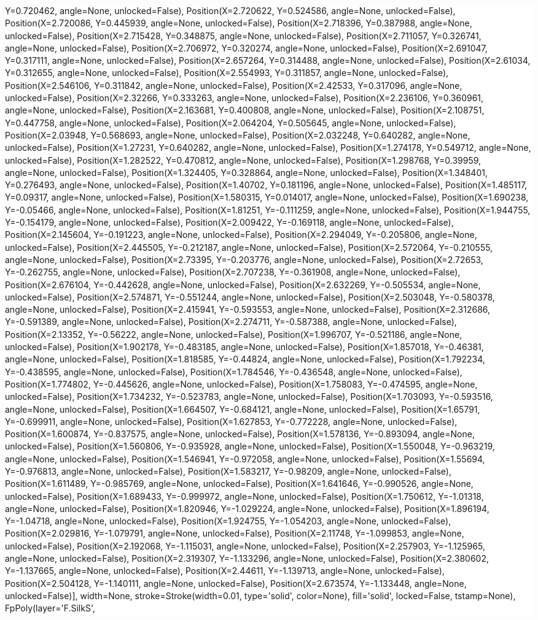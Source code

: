 Y=0.720462, angle=None, unlocked=False), Position(X=2.720622, Y=0.524586, angle=None, unlocked=False), Position(X=2.720086, Y=0.445939, angle=None, unlocked=False), Position(X=2.718396, Y=0.387988, angle=None, unlocked=False), Position(X=2.715428, Y=0.348875, angle=None, unlocked=False), Position(X=2.711057, Y=0.326741, angle=None, unlocked=False), Position(X=2.706972, Y=0.320274, angle=None, unlocked=False), Position(X=2.691047, Y=0.317111, angle=None, unlocked=False), Position(X=2.657264, Y=0.314488, angle=None, unlocked=False), Position(X=2.61034, Y=0.312655, angle=None, unlocked=False), Position(X=2.554993, Y=0.311857, angle=None, unlocked=False), Position(X=2.546106, Y=0.311842, angle=None, unlocked=False), Position(X=2.42533, Y=0.317096, angle=None, unlocked=False), Position(X=2.32266, Y=0.333263, angle=None, unlocked=False), Position(X=2.236106, Y=0.360961, angle=None, unlocked=False), Position(X=2.163681, Y=0.400808, angle=None, unlocked=False), Position(X=2.108751, Y=0.447758, angle=None, unlocked=False), Position(X=2.064204, Y=0.505645, angle=None, unlocked=False), Position(X=2.03948, Y=0.568693, angle=None, unlocked=False), Position(X=2.032248, Y=0.640282, angle=None, unlocked=False), Position(X=1.27231, Y=0.640282, angle=None, unlocked=False), Position(X=1.274178, Y=0.549712, angle=None, unlocked=False), Position(X=1.282522, Y=0.470812, angle=None, unlocked=False), Position(X=1.298768, Y=0.39959, angle=None, unlocked=False), Position(X=1.324405, Y=0.328864, angle=None, unlocked=False), Position(X=1.348401, Y=0.276493, angle=None, unlocked=False), Position(X=1.40702, Y=0.181196, angle=None, unlocked=False), Position(X=1.485117, Y=0.09317, angle=None, unlocked=False), Position(X=1.580315, Y=0.014017, angle=None, unlocked=False), Position(X=1.690238, Y=-0.05466, angle=None, unlocked=False), Position(X=1.81251, Y=-0.111259, angle=None, unlocked=False), Position(X=1.944755, Y=-0.154179, angle=None, unlocked=False), Position(X=2.009422, Y=-0.169118, angle=None, unlocked=False), Position(X=2.145604, Y=-0.191223, angle=None, unlocked=False), Position(X=2.294049, Y=-0.205806, angle=None, unlocked=False), Position(X=2.445505, Y=-0.212187, angle=None, unlocked=False), Position(X=2.572064, Y=-0.210555, angle=None, unlocked=False), Position(X=2.73395, Y=-0.203776, angle=None, unlocked=False), Position(X=2.72653, Y=-0.262755, angle=None, unlocked=False), Position(X=2.707238, Y=-0.361908, angle=None, unlocked=False), Position(X=2.676104, Y=-0.442628, angle=None, unlocked=False), Position(X=2.632269, Y=-0.505534, angle=None, unlocked=False), Position(X=2.574871, Y=-0.551244, angle=None, unlocked=False), Position(X=2.503048, Y=-0.580378, angle=None, unlocked=False), Position(X=2.415941, Y=-0.593553, angle=None, unlocked=False), Position(X=2.312686, Y=-0.591389, angle=None, unlocked=False), Position(X=2.274711, Y=-0.587388, angle=None, unlocked=False), Position(X=2.13352, Y=-0.56222, angle=None, unlocked=False), Position(X=1.996707, Y=-0.521186, angle=None, unlocked=False), Position(X=1.902178, Y=-0.483185, angle=None, unlocked=False), Position(X=1.857018, Y=-0.46381, angle=None, unlocked=False), Position(X=1.818585, Y=-0.44824, angle=None, unlocked=False), Position(X=1.792234, Y=-0.438595, angle=None, unlocked=False), Position(X=1.784546, Y=-0.436548, angle=None, unlocked=False), Position(X=1.774802, Y=-0.445626, angle=None, unlocked=False), Position(X=1.758083, Y=-0.474595, angle=None, unlocked=False), Position(X=1.734232, Y=-0.523783, angle=None, unlocked=False), Position(X=1.703093, Y=-0.593516, angle=None, unlocked=False), Position(X=1.664507, Y=-0.684121, angle=None, unlocked=False), Position(X=1.65791, Y=-0.699911, angle=None, unlocked=False), Position(X=1.627853, Y=-0.772228, angle=None, unlocked=False), Position(X=1.600874, Y=-0.837575, angle=None, unlocked=False), Position(X=1.578136, Y=-0.893094, angle=None, unlocked=False), Position(X=1.560806, Y=-0.935928, angle=None, unlocked=False), Position(X=1.550048, Y=-0.963219, angle=None, unlocked=False), Position(X=1.546941, Y=-0.972058, angle=None, unlocked=False), Position(X=1.55694, Y=-0.976813, angle=None, unlocked=False), Position(X=1.583217, Y=-0.98209, angle=None, unlocked=False), Position(X=1.611489, Y=-0.985769, angle=None, unlocked=False), Position(X=1.641646, Y=-0.990526, angle=None, unlocked=False), Position(X=1.689433, Y=-0.999972, angle=None, unlocked=False), Position(X=1.750612, Y=-1.01318, angle=None, unlocked=False), Position(X=1.820946, Y=-1.029224, angle=None, unlocked=False), Position(X=1.896194, Y=-1.04718, angle=None, unlocked=False), Position(X=1.924755, Y=-1.054203, angle=None, unlocked=False), Position(X=2.029816, Y=-1.079791, angle=None, unlocked=False), Position(X=2.11748, Y=-1.099853, angle=None, unlocked=False), Position(X=2.192068, Y=-1.115031, angle=None, unlocked=False), Position(X=2.257903, Y=-1.125965, angle=None, unlocked=False), Position(X=2.319307, Y=-1.133296, angle=None, unlocked=False), Position(X=2.380602, Y=-1.137665, angle=None, unlocked=False), Position(X=2.44611, Y=-1.139713, angle=None, unlocked=False), Position(X=2.504128, Y=-1.140111, angle=None, unlocked=False), Position(X=2.673574, Y=-1.133448, angle=None, unlocked=False)], width=None, stroke=Stroke(width=0.01, type='solid', color=None), fill='solid', locked=False, tstamp=None), FpPoly(layer='F.SilkS',